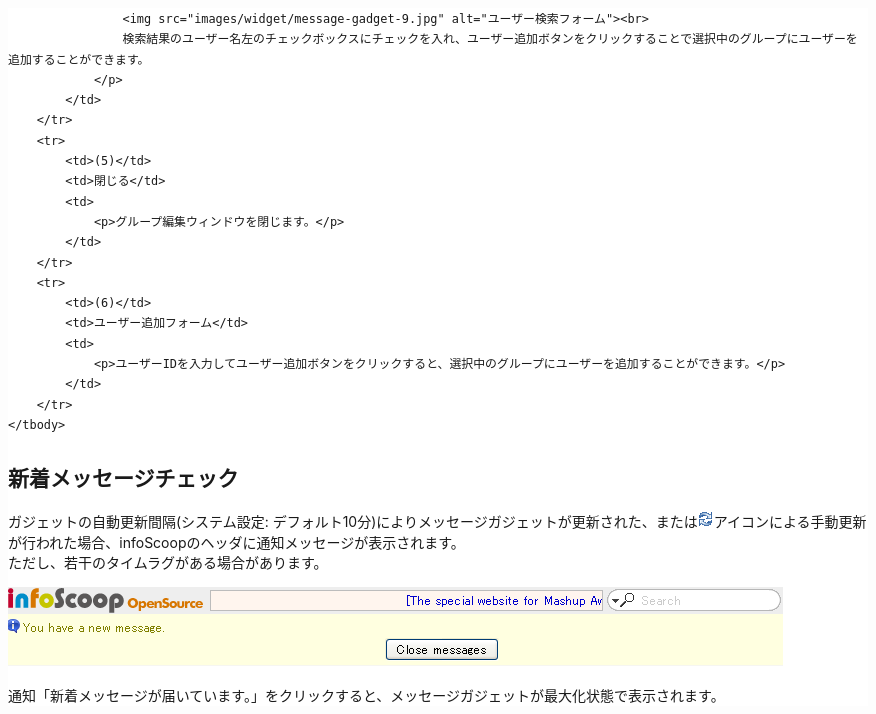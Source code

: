                     <img src="images/widget/message-gadget-9.jpg" alt="ユーザー検索フォーム"><br>
                    検索結果のユーザー名左のチェックボックスにチェックを入れ、ユーザー追加ボタンをクリックすることで選択中のグループにユーザーを追加することができます。
                </p>
            </td>
        </tr>
        <tr>
            <td>(5)</td>
            <td>閉じる</td>
            <td>
                <p>グループ編集ウィンドウを閉じます。</p>
            </td>
        </tr>
        <tr>
            <td>(6)</td>
            <td>ユーザー追加フォーム</td>
            <td>
                <p>ユーザーIDを入力してユーザー追加ボタンをクリックすると、選択中のグループにユーザーを追加することができます。</p>
            </td>
        </tr>
    </tbody>
</table>


## 新着メッセージチェック

ガジェットの自動更新間隔(システム設定: デフォルト10分)によりメッセージガジェットが更新された、または![更新アイコン][Refresh icon]アイコンによる手動更新が行われた場合、infoScoopのヘッダに通知メッセージが表示されます。  
ただし、若干のタイムラグがある場合があります。

![新着メッセージ通知][message_gadget_notice_jp]

通知「新着メッセージが届いています。」をクリックすると、メッセージガジェットが最大化状態で表示されます。


[message_gadget_jp]: images/widget/message-gadget-1.jpg "メッセージガジェット"
[message_gadget_maximize_jp]: images/widget/message-gadget-5.jpg "最大化されたメッセージガジェット"
[message_gadget_groupmodal_search_jp]: images/widget/message-gadget-7.jpg "グループ編集モーダル(ユーザー検索有り)"
[message_gadget_nosearch]: images/widget/message-gadget-8.png "グループ編集モーダル(ユーザー検索無し)"
[message_gadget_notice_jp]: images/widget/message-gadget-10.jpg "新着メッセージ通知"
[Gadget Menu icon]: ../../images/show_hidden_icons.gif
[Refresh icon]: ../../images/refresh.gif "更新アイコン"